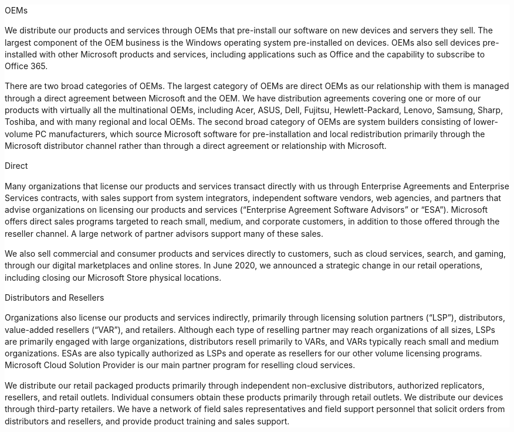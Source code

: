 OEMs

We  distribute  our  products  and  services  through  OEMs  that  pre-install  our  software  on  new  devices  and  servers  they  sell.  The  largest
component of the OEM business is the Windows operating system pre-installed on devices. OEMs also sell devices pre-installed with other
Microsoft products and services, including applications such as Office and the capability to subscribe to Office 365.

There are two broad categories of OEMs. The largest category of OEMs are direct OEMs as our relationship with them is managed through a
direct agreement between Microsoft and the OEM. We have distribution agreements covering one or more of our products with virtually all
the  multinational  OEMs,  including  Acer,  ASUS,  Dell,  Fujitsu,  Hewlett-Packard,  Lenovo,  Samsung,  Sharp,  Toshiba,  and  with  many  regional
and  local  OEMs.  The  second  broad  category  of  OEMs  are  system  builders  consisting  of  lower-volume  PC  manufacturers,  which  source
Microsoft software for pre-installation and local redistribution primarily through the Microsoft distributor channel rather than through a direct
agreement or relationship with Microsoft.

Direct

Many organizations that license our products and services transact directly with us through Enterprise Agreements and Enterprise Services
contracts, with sales support from system integrators, independent software vendors, web agencies, and partners that advise organizations
on licensing our products and services (“Enterprise Agreement Software Advisors” or “ESA”). Microsoft offers direct sales programs targeted
to  reach  small,  medium,  and  corporate  customers,  in  addition  to  those  offered  through  the  reseller  channel.  A  large  network  of  partner
advisors support many of these sales.

We also sell commercial and consumer products and services directly to customers, such as cloud services, search, and gaming, through
our  digital  marketplaces  and  online  stores.  In  June  2020,  we  announced  a  strategic  change  in  our  retail  operations,  including  closing  our
Microsoft Store physical locations.

Distributors and Resellers

Organizations also license our products and services indirectly, primarily through licensing solution partners (“LSP”), distributors, value-added
resellers (“VAR”), and retailers. Although each type of reselling partner may reach organizations of all sizes, LSPs are primarily engaged with
large organizations, distributors resell primarily to VARs, and VARs typically reach small and medium organizations. ESAs are also typically
authorized as LSPs and operate as resellers for our other volume licensing programs. Microsoft Cloud Solution Provider is our main partner
program for reselling cloud services.

We  distribute  our  retail  packaged  products  primarily  through  independent  non-exclusive  distributors,  authorized  replicators,  resellers,  and
retail  outlets.  Individual  consumers  obtain  these  products  primarily  through  retail  outlets.  We  distribute  our  devices  through  third-party
retailers. We have a network of field sales representatives and field support personnel that solicit orders from distributors and resellers, and
provide product training and sales support.
